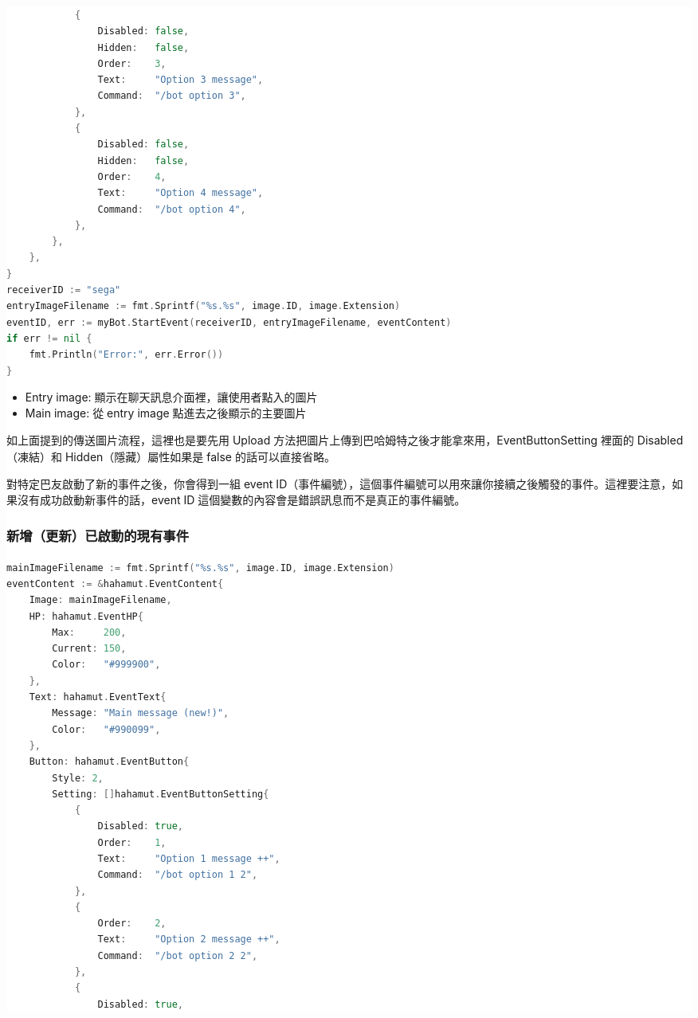 ```go
            {
                Disabled: false,
                Hidden:   false,
                Order:    3,
                Text:     "Option 3 message",
                Command:  "/bot option 3",
            },
            {
                Disabled: false,
                Hidden:   false,
                Order:    4,
                Text:     "Option 4 message",
                Command:  "/bot option 4",
            },
        },
    },
}
receiverID := "sega"
entryImageFilename := fmt.Sprintf("%s.%s", image.ID, image.Extension)
eventID, err := myBot.StartEvent(receiverID, entryImageFilename, eventContent)
if err != nil {
    fmt.Println("Error:", err.Error())
}
```
* Entry image: 顯示在聊天訊息介面裡，讓使用者點入的圖片
* Main image: 從 entry image 點進去之後顯示的主要圖片

如上面提到的傳送圖片流程，這裡也是要先用 Upload 方法把圖片上傳到巴哈姆特之後才能拿來用，EventButtonSetting 裡面的 Disabled（凍結）和 Hidden（隱藏）屬性如果是 false 的話可以直接省略。

對特定巴友啟動了新的事件之後，你會得到一組 event ID（事件編號），這個事件編號可以用來讓你接續之後觸發的事件。這裡要注意，如果沒有成功啟動新事件的話，event ID 這個變數的內容會是錯誤訊息而不是真正的事件編號。

### 新增（更新）已啟動的現有事件

```go
mainImageFilename := fmt.Sprintf("%s.%s", image.ID, image.Extension)
eventContent := &hahamut.EventContent{
    Image: mainImageFilename,
    HP: hahamut.EventHP{
        Max:     200,
        Current: 150,
        Color:   "#999900",
    },
    Text: hahamut.EventText{
        Message: "Main message (new!)",
        Color:   "#990099",
    },
    Button: hahamut.EventButton{
        Style: 2,
        Setting: []hahamut.EventButtonSetting{
            {
                Disabled: true,
                Order:    1,
                Text:     "Option 1 message ++",
                Command:  "/bot option 1 2",
            },
            {
                Order:    2,
                Text:     "Option 2 message ++",
                Command:  "/bot option 2 2",
            },
            {
                Disabled: true,
```